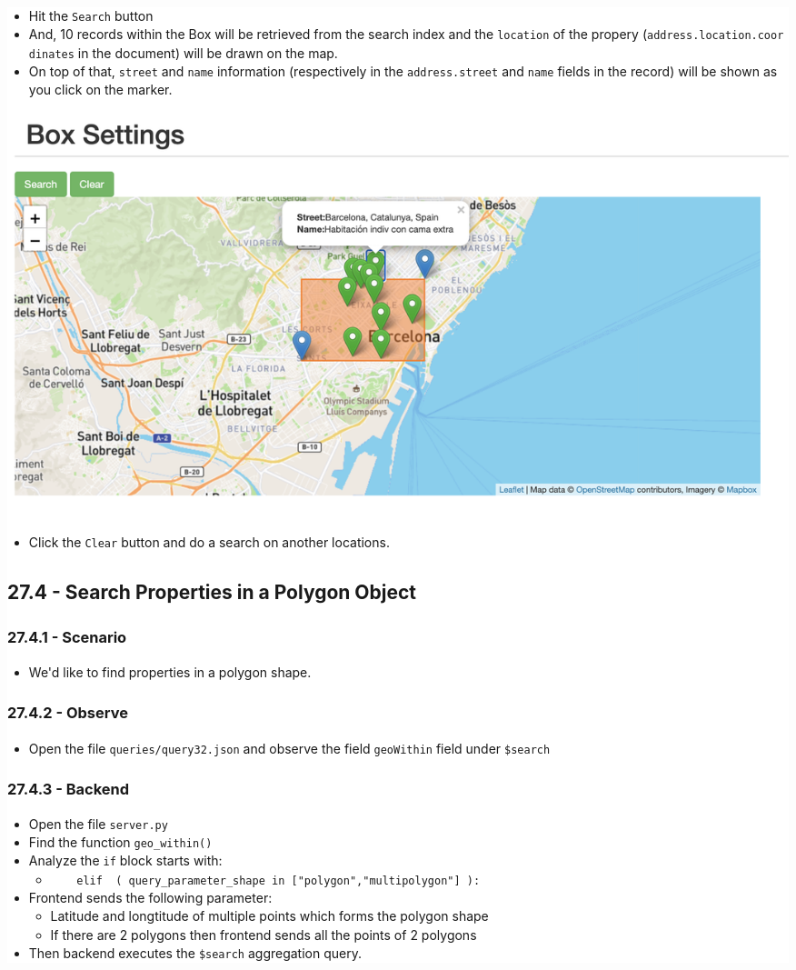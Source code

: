 - Hit the `Search` button
- And, 10 records within the Box will be retrieved from the search index and the `location` of the propery (`address.location.coordinates` in the document) will be drawn on the map.
- On top of that, `street` and `name` information (respectively in the `address.street` and `name` fields in the record) will be shown as you click on the marker.

![box03](screenshots/box03.png)

- Click the `Clear` button and do a search on another locations.

## 27.4 - Search Properties in a Polygon Object

### 27.4.1 - Scenario

- We'd like to find properties in a polygon shape. 

### 27.4.2 - Observe

- Open the file `queries/query32.json` and observe the field `geoWithin`  field under `$search` 

### 27.4.3 - Backend

- Open the file `server.py` 
- Find the function `geo_within()` 
- Analyze the `if` block starts with:
  - `    elif  ( query_parameter_shape in ["polygon","multipolygon"] ):`
- Frontend sends the following parameter:
  - Latitude and longtitude of multiple points which forms the polygon shape
  - If there are 2 polygons then frontend sends all the points of 2 polygons
- Then backend executes the `$search` aggregation query.
